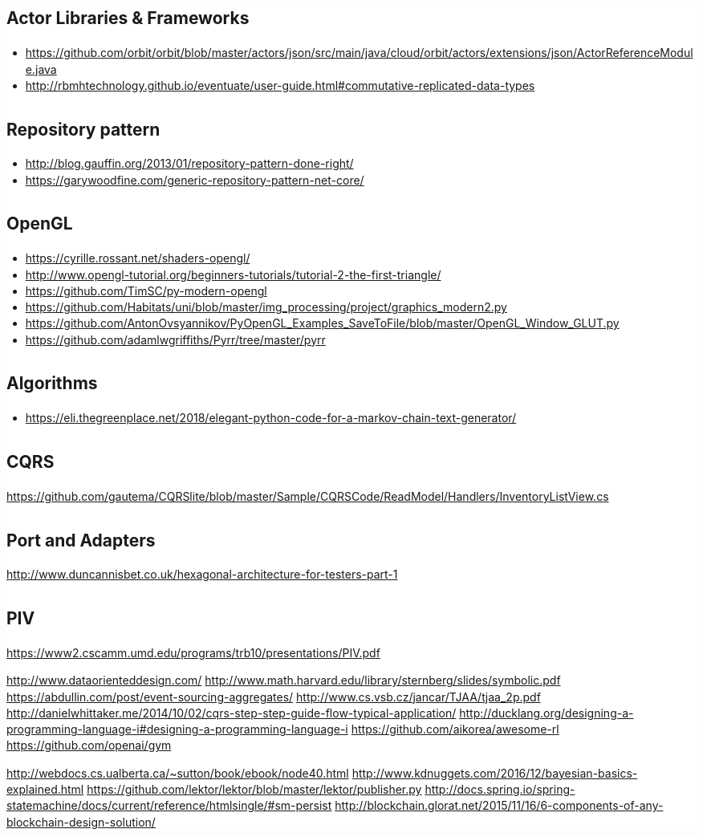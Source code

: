 ## Actor Libraries & Frameworks

- <https://github.com/orbit/orbit/blob/master/actors/json/src/main/java/cloud/orbit/actors/extensions/json/ActorReferenceModule.java>
- <http://rbmhtechnology.github.io/eventuate/user-guide.html#commutative-replicated-data-types>

## Repository pattern

- <http://blog.gauffin.org/2013/01/repository-pattern-done-right/>
- <https://garywoodfine.com/generic-repository-pattern-net-core/>

## OpenGL

- <https://cyrille.rossant.net/shaders-opengl/>
- <http://www.opengl-tutorial.org/beginners-tutorials/tutorial-2-the-first-triangle/>
- <https://github.com/TimSC/py-modern-opengl>
- <https://github.com/Habitats/uni/blob/master/img_processing/project/graphics_modern2.py>
- <https://github.com/AntonOvsyannikov/PyOpenGL_Examples_SaveToFile/blob/master/OpenGL_Window_GLUT.py>
- <https://github.com/adamlwgriffiths/Pyrr/tree/master/pyrr>

## Algorithms

- <https://eli.thegreenplace.net/2018/elegant-python-code-for-a-markov-chain-text-generator/>

## CQRS

<https://github.com/gautema/CQRSlite/blob/master/Sample/CQRSCode/ReadModel/Handlers/InventoryListView.cs>

## Port and Adapters

<http://www.duncannisbet.co.uk/hexagonal-architecture-for-testers-part-1>

## PIV

<https://www2.cscamm.umd.edu/programs/trb10/presentations/PIV.pdf>

<http://www.dataorienteddesign.com/>
<http://www.math.harvard.edu/library/sternberg/slides/symbolic.pdf>
<https://abdullin.com/post/event-sourcing-aggregates/>
<http://www.cs.vsb.cz/jancar/TJAA/tjaa_2p.pdf>
<http://danielwhittaker.me/2014/10/02/cqrs-step-step-guide-flow-typical-application/>
<http://ducklang.org/designing-a-programming-language-i#designing-a-programming-language-i>
<https://github.com/aikorea/awesome-rl>
<https://github.com/openai/gym>

<http://webdocs.cs.ualberta.ca/~sutton/book/ebook/node40.html>
<http://www.kdnuggets.com/2016/12/bayesian-basics-explained.html>
<https://github.com/lektor/lektor/blob/master/lektor/publisher.py>
<http://docs.spring.io/spring-statemachine/docs/current/reference/htmlsingle/#sm-persist>
<http://blockchain.glorat.net/2015/11/16/6-components-of-any-blockchain-design-solution/>
